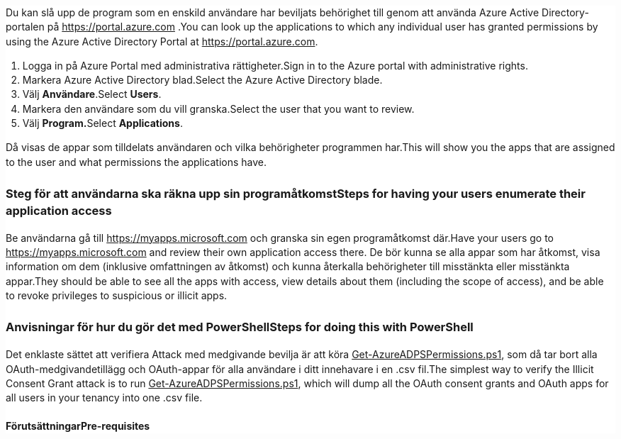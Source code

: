 <span data-ttu-id="05c8c-146">Du kan slå upp de program som en enskild användare har beviljats behörighet till genom att använda Azure Active Directory-portalen på <https://portal.azure.com> .</span><span class="sxs-lookup"><span data-stu-id="05c8c-146">You can look up the applications to which any individual user has granted permissions by using the Azure Active Directory Portal at <https://portal.azure.com>.</span></span>

1. <span data-ttu-id="05c8c-147">Logga in på Azure Portal med administrativa rättigheter.</span><span class="sxs-lookup"><span data-stu-id="05c8c-147">Sign in to the Azure portal with administrative rights.</span></span>
2. <span data-ttu-id="05c8c-148">Markera Azure Active Directory blad.</span><span class="sxs-lookup"><span data-stu-id="05c8c-148">Select the Azure Active Directory blade.</span></span>
3. <span data-ttu-id="05c8c-149">Välj **Användare**.</span><span class="sxs-lookup"><span data-stu-id="05c8c-149">Select **Users**.</span></span>
4. <span data-ttu-id="05c8c-150">Markera den användare som du vill granska.</span><span class="sxs-lookup"><span data-stu-id="05c8c-150">Select the user that you want to review.</span></span>
5. <span data-ttu-id="05c8c-151">Välj **Program.**</span><span class="sxs-lookup"><span data-stu-id="05c8c-151">Select **Applications**.</span></span>

<span data-ttu-id="05c8c-152">Då visas de appar som tilldelats användaren och vilka behörigheter programmen har.</span><span class="sxs-lookup"><span data-stu-id="05c8c-152">This will show you the apps that are assigned to the user and what permissions the applications have.</span></span>

### <a name="steps-for-having-your-users-enumerate-their-application-access"></a><span data-ttu-id="05c8c-153">Steg för att användarna ska räkna upp sin programåtkomst</span><span class="sxs-lookup"><span data-stu-id="05c8c-153">Steps for having your users enumerate their application access</span></span>

<span data-ttu-id="05c8c-154">Be användarna gå till <https://myapps.microsoft.com> och granska sin egen programåtkomst där.</span><span class="sxs-lookup"><span data-stu-id="05c8c-154">Have your users go to <https://myapps.microsoft.com> and review their own application access there.</span></span> <span data-ttu-id="05c8c-155">De bör kunna se alla appar som har åtkomst, visa information om dem (inklusive omfattningen av åtkomst) och kunna återkalla behörigheter till misstänkta eller misstänkta appar.</span><span class="sxs-lookup"><span data-stu-id="05c8c-155">They should be able to see all the apps with access, view details about them (including the scope of access), and be able to revoke privileges to suspicious or illicit apps.</span></span>

### <a name="steps-for-doing-this-with-powershell"></a><span data-ttu-id="05c8c-156">Anvisningar för hur du gör det med PowerShell</span><span class="sxs-lookup"><span data-stu-id="05c8c-156">Steps for doing this with PowerShell</span></span>

<span data-ttu-id="05c8c-157">Det enklaste sättet att verifiera Attack med medgivande bevilja är att köra [Get-AzureADPSPermissions.ps1](https://gist.github.com/psignoret/41793f8c6211d2df5051d77ca3728c09), som då tar bort alla OAuth-medgivandetillägg och OAuth-appar för alla användare i ditt innehavare i en .csv fil.</span><span class="sxs-lookup"><span data-stu-id="05c8c-157">The simplest way to verify the Illicit Consent Grant attack is to run [Get-AzureADPSPermissions.ps1](https://gist.github.com/psignoret/41793f8c6211d2df5051d77ca3728c09), which will dump all the OAuth consent grants and OAuth apps for all users in your tenancy into one .csv file.</span></span>

#### <a name="pre-requisites"></a><span data-ttu-id="05c8c-158">Förutsättningar</span><span class="sxs-lookup"><span data-stu-id="05c8c-158">Pre-requisites</span></span>
